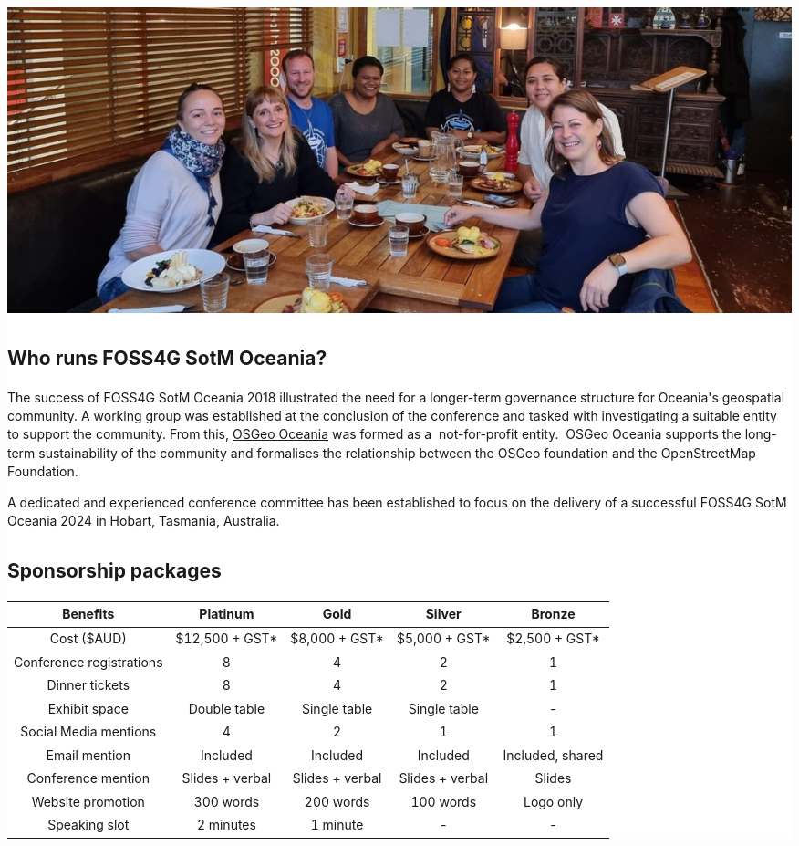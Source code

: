 ![Travel Grant Program Breakfast](/imgs/tg-breakfast.jpeg)

## Who runs FOSS4G SotM Oceania?

The success of FOSS4G SotM Oceania 2018 illustrated the need for a longer-term governance structure for Oceania's geospatial community. A working group was established at the conclusion of the conference and tasked with investigating a suitable entity to support the community. From this, [OSGeo Oceania](https://wiki.osgeo.org/wiki/Oceania) was formed as a  not-for-profit entity.  OSGeo Oceania supports the long-term sustainability of the community and formalises the relationship between the OSGeo foundation and the OpenStreetMap Foundation.

A dedicated and experienced conference committee has been established to focus on the delivery of a successful FOSS4G SotM Oceania 2024 in Hobart, Tasmania, Australia.

## Sponsorship packages

|         Benefits         |    Platinum     |      Gold       |     Silver      |      Bronze      |
| :----------------------: | :-------------: | :-------------: | :-------------: | :--------------: |
|       Cost ($AUD)        | $12,500 + GST\* | $8,000 + GST\*  | $5,000 + GST\*  |  $2,500 + GST\*  |
| Conference registrations |        8        |        4        |        2        |        1         |
|      Dinner tickets      |        8        |        4        |        2        |        1         |
|      Exhibit space       |  Double table   |  Single table   |  Single table   |        \-        |
|  Social Media mentions   |        4        |        2        |        1        |        1         |
|      Email mention       |    Included     |    Included     |    Included     | Included, shared |
|    Conference mention    | Slides + verbal | Slides + verbal | Slides + verbal |      Slides      |
|    Website promotion     |    300 words    |    200 words    |    100 words    |    Logo only     |
|      Speaking slot       |    2 minutes    |    1 minute     |       \-        |        \-        |

